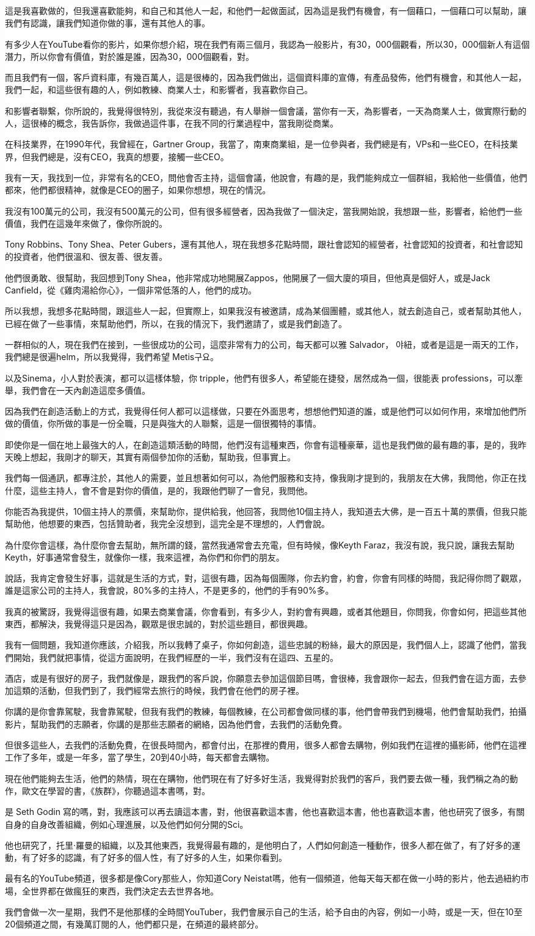 這是我喜歡做的，但我還喜歡能夠，和自己和其他人一起，和他們一起做面試，因為這是我們有機會，有一個藉口，一個藉口可以幫助，讓我們有認識，讓我們知道你做的事，還有其他人的事。

有多少人在YouTube看你的影片，如果你想介紹，現在我們有兩三個月，我認為一般影片，有30，000個觀看，所以30，000個新人有這個潛力，所以你會有價值，對於誰是誰，因為30，000個觀看，對。

而且我們有一個，客戶資料庫，有幾百萬人，這是很棒的，因為我們做出，這個資料庫的宣傳，有產品發佈，他們有機會，和其他人一起，我們一起，和這些很有趣的人，例如教練、商業人士，和影響者，我喜歡你自己。

和影響者聯繫，你所說的，我覺得很特別，我從來沒有聽過，有人舉辦一個會議，當你有一天，為影響者，一天為商業人士，做實際行動的人，這很棒的概念，我告訴你，我做過這件事，在我不同的行業過程中，當我剛從商業。

在科技業界，在1990年代，我曾經在，Gartner Group，我當了，南東商業組，是一位參與者，我們總是有，VPs和一些CEO，在科技業界，但我們總是，沒有CEO，我真的想要，接觸一些CEO。

我有一天，我找到一位，非常有名的CEO，問他會否主持，這個會議，他說會，有趣的是，我們能夠成立一個群組，我給他一些價值，他們都來，他們都很精神，就像是CEO的圈子，如果你想想，現在的情況。

我沒有100萬元的公司，我沒有500萬元的公司，但有很多經營者，因為我做了一個決定，當我開始說，我想跟一些，影響者，給他們一些價值，我們在這幾年來做了，像你所說的。

Tony Robbins、Tony Shea、Peter Gubers，還有其他人，現在我想多花點時間，跟社會認知的經營者，社會認知的投資者，和社會認知的投資者，他們很溫和、很友善、很友善。

他們很勇敢、很幫助，我回想到Tony Shea，他非常成功地開展Zappos，他開展了一個大廈的項目，但他真是個好人，或是Jack Canfield，從《雞肉湯給你心》，一個非常低落的人，他們的成功。

所以我想，我想多花點時間，跟這些人一起，但實際上，如果我沒有被邀請，成為某個團體，或其他人，就去創造自己，或者幫助其他人，已經在做了一些事情，來幫助他們，所以，在我的情況下，我們邀請了，或是我們創造了。

一群相似的人，現在我們在接到，一些很成功的公司，這麼非常有力的公司，每天都可以雅 Salvador， 야紐，或者是這是一兩天的工作，我們總是很遍helm，所以我覺得，我們希望 Metis구요。

以及Sinema，小人對於表演，都可以這樣体驗，你 tripple，他們有很多人，希望能在捷發，居然成為一個，很能表 professions，可以牽舉，我們會在一天內創造這麼多價值。

因為我們在創造活動上的方式，我覺得任何人都可以這樣做，只要在外面思考，想想他們知道的誰，或是他們可以如何作用，來增加他們所做的價值，你所做的事是一份全職，只是與強大的人聯繫，這是一個很獨特的事情。

即使你是一個在地上最強大的人，在創造這類活動的時間，他們沒有這種東西，你會有這種豪華，這也是我們做的最有趣的事，是的，我昨天晚上想起，我剛才的聊天，其實有兩個參加你的活動，幫助我，但事實上。

我們每一個通訊，都專注於，其他人的需要，並且想著如何可以，為他們服務和支持，像我剛才提到的，我朋友在大佛，我問他，你正在找什麼，這些主持人，會不會是對你的價值，是的，我跟他們聊了一會兒，我問他。

你能否為我提供，10個主持人的票價，來幫助你，提供給我，他回答，我問他10個主持人，我知道去大佛，是一百五十萬的票價，但我只能幫助他，他想要的東西，包括贊助者，我完全沒想到，這完全是不理想的，人們會說。

為什麼你會這樣，為什麼你會去幫助，無所謂的錢，當然我通常會去充電，但有時候，像Keyth Faraz，我沒有說，我只說，讓我去幫助Keyth，好事通常會發生，就像你一樣，我來這裡，為你們和你們的朋友。

說話，我肯定會發生好事，這就是生活的方式，對，這很有趣，因為每個團隊，你去約會，約會，你會有同樣的時間，我記得你問了觀眾，誰是這家公司的主持人，我會說，80%多的主持人，不是更多的，他們的手有90%多。

我真的被驚訝，我覺得這很有趣，如果去商業會議，你會看到，有多少人，對約會有興趣，或者其他題目，你問我，你會如何，把這些其他東西，都解決，我覺得這只是因為，觀眾是很忠誠的，對於這些題目，都很興趣。

我有一個問題，我知道你應該，介紹我，所以我轉了桌子，你如何創造，這些忠誠的粉絲，最大的原因是，我們個人上，認識了他們，當我們開始，我們就把事情，從這方面說明，在我們經歷的一半，我們沒有在這四、五星的。

酒店，或是有很好的房子，我們就像是，跟我們的客戶說，你願意去參加這個節目嗎，會很棒，我會跟你一起去，但我們會在這方面，去參加這類的活動，但我們到了，我們經常去旅行的時候，我們會在他們的房子裡。

你講的是你會靠駕駛，我會靠駕駛，但我有我們的教練，每個教練，在公司都會做同樣的事，他們會帶我們到機場，他們會幫助我們，拍攝影片，幫助我們的志願者，你講的是那些志願者的網絡，因為他們會，去我們的活動免費。

但很多這些人，去我們的活動免費，在很長時間內，都會付出，在那裡的費用，很多人都會去購物，例如我們在這裡的攝影師，他們在這裡工作了多年，或是一年多，當了學生，20到40小時，每天都會去購物。

現在他們能夠去生活，他們的熱情，現在在購物，他們現在有了好多好生活，我覺得對於我們的客戶，我們要去做一種，我們稱之為的動作，歐文在學習的書，《族群》，你聽過這本書嗎，對。

是 Seth Godin 寫的嗎，對，我應該可以再去讀這本書，對，他很喜歡這本書，他也喜歡這本書，他也喜歡這本書，他也研究了很多，有關自身的自身改善組織，例如心理進展，以及他們如何分開的Sci。

他也研究了，托里·羅曼的組織，以及其他東西，我覺得最有趣的，是他明白了，人們如何創造一種動作，很多人都在做了，有了好多的運動，有了好多的認識，有了好多的個人性，有了好多的人生，如果你看到。

最有名的YouTube頻道，很多都是像Cory那些人，你知道Cory Neistat嗎，他有一個頻道，他每天每天都在做一小時的影片，他去過紐約市場，全世界都在做瘋狂的東西，我們決定去去世界各地。

我們會做一次一星期，我們不是他那樣的全時間YouTuber，我們會展示自己的生活，給予自由的內容，例如一小時，或是一天，但在10至20個頻道之間，有幾萬訂閱的人，他們都只是，在頻道的最終部分。
